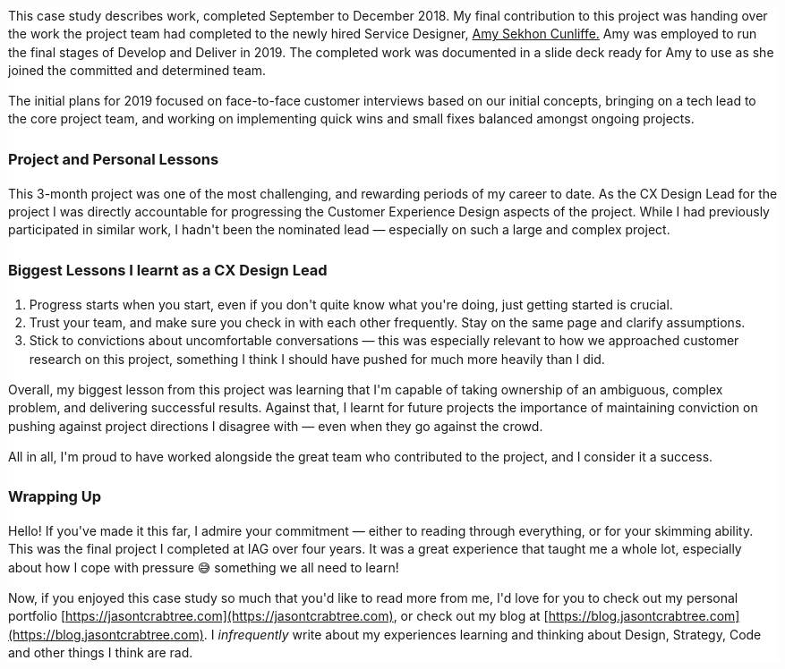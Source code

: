 This case study describes work, completed September to December 2018\. My final contribution to this project was handing over the work the project team had completed to the newly hired Service Designer, [Amy Sekhon Cunliffe.](https://www.linkedin.com/in/amysekhon/) Amy was employed to run the final stages of Develop and Deliver in 2019\. The completed work was documented in a slide deck ready for Amy to use as she joined the committed and determined team.

The initial plans for 2019 focused on face-to-face customer interviews based on our initial concepts, bringing on a tech lead to the core project team, and working on implementing quick wins and small fixes balanced amongst ongoing projects.

### Project and Personal Lessons

This 3-month project was one of the most challenging, and rewarding periods of my career to date. As the CX Design Lead for the project I was directly accountable for progressing the Customer Experience Design aspects of the project. While I had previously participated in similar work, I hadn't been the nominated lead — especially on such a large and complex project.

### Biggest Lessons I learnt as a CX Design Lead

1. Progress starts when you start, even if you don't quite know what you're doing, just getting started is crucial.
2. Trust your team, and make sure you check in with each other frequently. Stay on the same page and clarify assumptions.
3. Stick to convictions about uncomfortable conversations — this was especially relevant to how we approached customer research on this project, something I think I should have pushed for much more heavily than I did.

Overall, my biggest lesson from this project was learning that I'm capable of taking ownership of an ambiguous, complex problem, and delivering successful results. Against that, I learnt for future projects the importance of maintaining conviction on pushing against project directions I disagree with — even when they go against the crowd.

All in all, I'm proud to have worked alongside the great team who contributed to the project, and I consider it a success.

### Wrapping Up

Hello! If you've made it this far, I admire your commitment — either to reading through everything, or for your skimming ability. This was the final project I completed at IAG over four years. It was a great experience that taught me a whole lot, especially about how I cope with pressure 😅 something we all need to learn!

Now, if you enjoyed this case study so much that you'd like to read more from me, I'd love for you to check out my personal portfolio [https://jasontcrabtree.com](https://jasontcrabtree.com), or check out my blog at [https://blog.jasontcrabtree.com](https://blog.jasontcrabtree.com). I _infrequently_ write about my experiences learning and thinking about Design, Strategy, Code and other things I think are rad.
